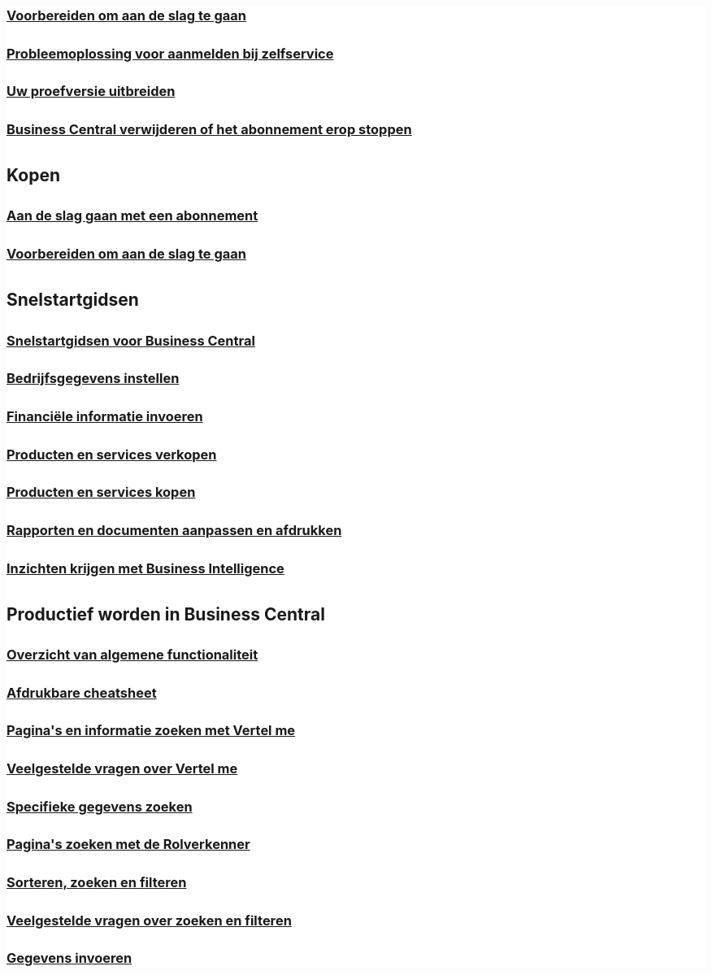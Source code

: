 ### [Voorbereiden om aan de slag te gaan](ui-get-ready-business.md)
### [Probleemoplossing voor aanmelden bij zelfservice](ui-troubleshoot-self-signup.md)
### [Uw proefversie uitbreiden](admin-extend-trial.md)
### [Business Central verwijderen of het abonnement erop stoppen](admin-cancel.md)
## Kopen
### [Aan de slag gaan met een abonnement](trial-signup.md#get-started-with-a-subscription)
### [Voorbereiden om aan de slag te gaan](ui-get-ready-business.md)

## Snelstartgidsen
### [Snelstartgidsen voor Business Central](quick-start-business-central.md)
### [Bedrijfsgegevens instellen](quick-start-company-information.md)
### [Financiële informatie invoeren](quick-start-financial-information.md)
### [Producten en services verkopen](quick-start-sell-products-and-services.md)
### [Producten en services kopen](quick-start-procurement.md)
### [Rapporten en documenten aanpassen en afdrukken](quick-start-reports-and-documents.md)
### [Inzichten krijgen met Business Intelligence](quick-start-business-intelligence.md)


## Productief worden in Business Central
### [Overzicht van algemene functionaliteit](ui-work-product.md)
### [Afdrukbare cheatsheet](ui-work-product.md#cheatsheet)
### [Pagina's en informatie zoeken met Vertel me](ui-search.md)
### [Veelgestelde vragen over Vertel me](ui-search-faq.md)
### [Specifieke gegevens zoeken](ui-search-data.md)
### [Pagina's zoeken met de Rolverkenner](ui-role-explorer.md)
### [Sorteren, zoeken en filteren](ui-enter-criteria-filters.md)
### [Veelgestelde vragen over zoeken en filteren](ui-search-filter-faq.yml)
### [Gegevens invoeren](ui-enter-data.md)